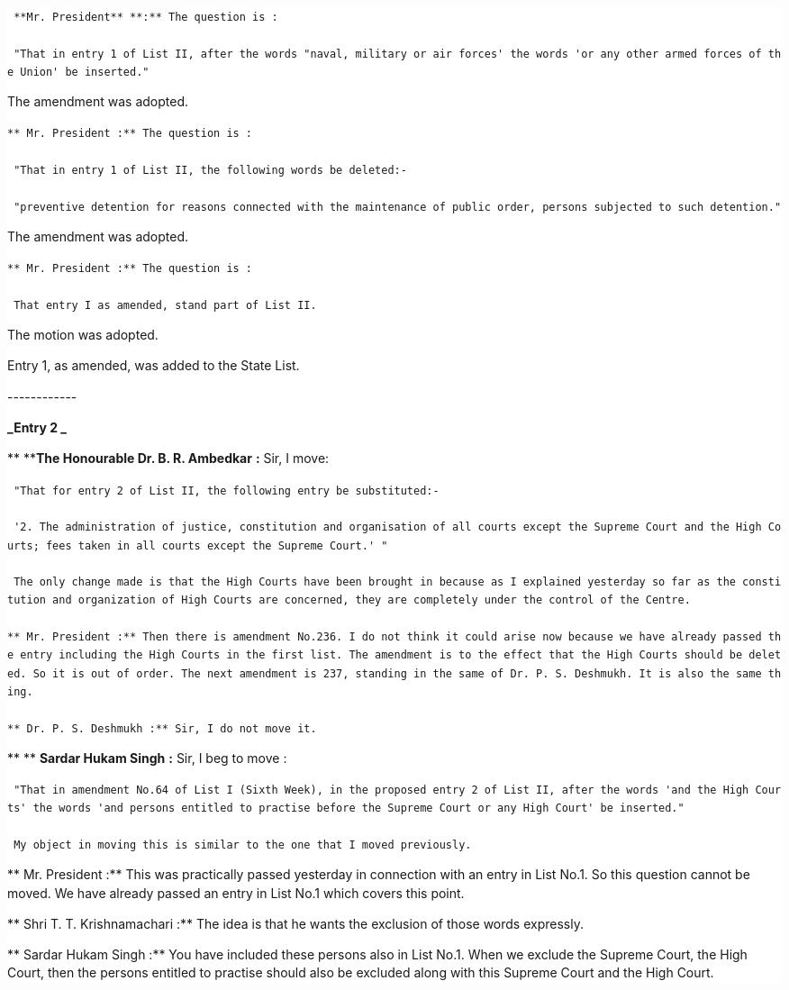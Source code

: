      **Mr. President** **:** The question is :

     "That in entry 1 of List II, after the words "naval, military or air forces' the words 'or any other armed forces of the Union' be inserted."

The amendment was adopted.

    ** Mr. President :** The question is :

     "That in entry 1 of List II, the following words be deleted:-

     "preventive detention for reasons connected with the maintenance of public order, persons subjected to such detention."

The amendment was adopted.

    ** Mr. President :** The question is :

     That entry I as amended, stand part of List II.

The motion was adopted.

Entry 1, as amended, was added to the State List.

\------------

**_Entry 2 _**

   ** ****The Honourable Dr. B. R. Ambedkar** **:** Sir, I move:

     "That for entry 2 of List II, the following entry be substituted:-

     '2. The administration of justice, constitution and organisation of all courts except the Supreme Court and the High Courts; fees taken in all courts except the Supreme Court.' "

     The only change made is that the High Courts have been brought in because as I explained yesterday so far as the constitution and organization of High Courts are concerned, they are completely under the control of the Centre.

    ** Mr. President :** Then there is amendment No.236. I do not think it could arise now because we have already passed the entry including the High Courts in the first list. The amendment is to the effect that the High Courts should be deleted. So it is out of order. The next amendment is 237, standing in the same of Dr. P. S. Deshmukh. It is also the same thing.

    ** Dr. P. S. Deshmukh :** Sir, I do not move it.

   ** ** **Sardar Hukam Singh** **:** Sir, I beg to move :

     "That in amendment No.64 of List I (Sixth Week), in the proposed entry 2 of List II, after the words 'and the High Courts' the words 'and persons entitled to practise before the Supreme Court or any High Court' be inserted."

     My object in moving this is similar to the one that I moved previously.

  **   Mr. President :** This was practically passed yesterday in connection with an entry in List No.1. So this question cannot be moved. We have already passed an entry in List No.1 which covers this point.

  **   Shri T. T. Krishnamachari :** The idea is that he wants the exclusion of those words expressly.

  **   Sardar Hukam Singh :** You have included these persons also in List No.1. When we exclude the Supreme Court, the High Court, then the persons entitled to practise should also be excluded along with this Supreme Court and the High Court.
